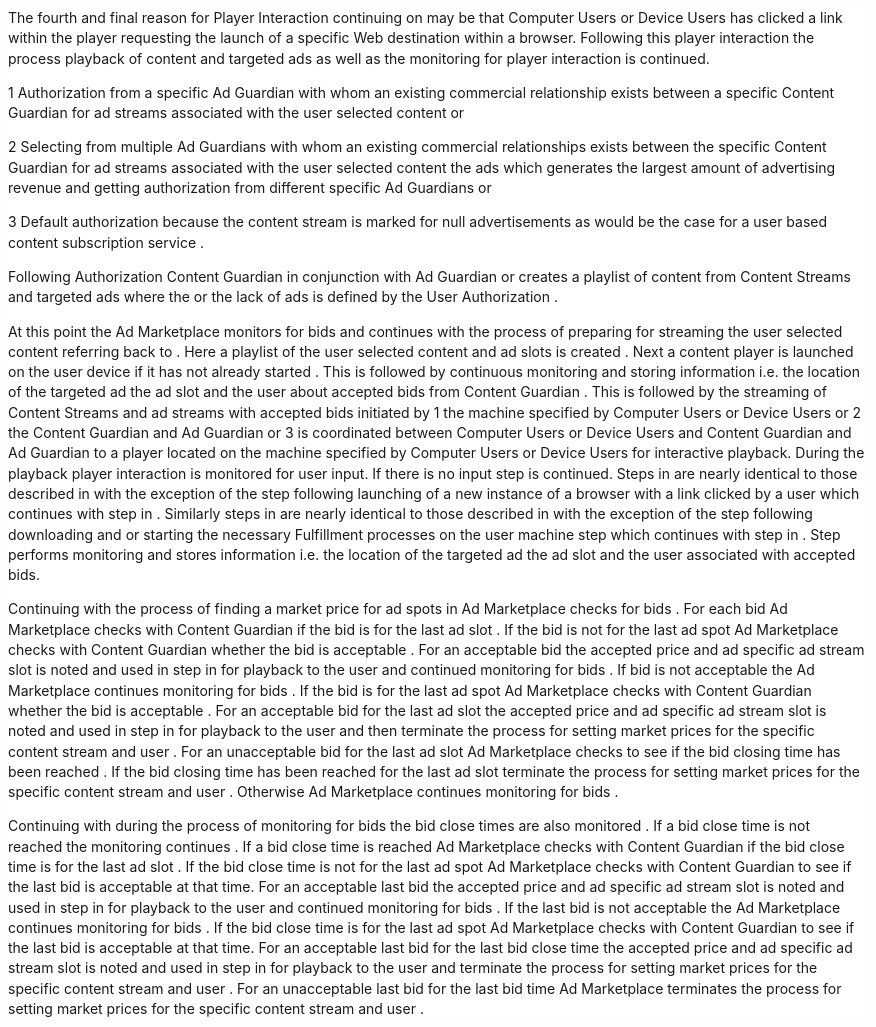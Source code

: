The fourth and final reason for Player Interaction continuing on may be that Computer Users or Device Users has clicked a link within the player requesting the launch of a specific Web destination within a browser. Following this player interaction the process playback of content and targeted ads as well as the monitoring for player interaction is continued.

1 Authorization from a specific Ad Guardian with whom an existing commercial relationship exists between a specific Content Guardian for ad streams associated with the user selected content or

2 Selecting from multiple Ad Guardians with whom an existing commercial relationships exists between the specific Content Guardian for ad streams associated with the user selected content the ads which generates the largest amount of advertising revenue and getting authorization from different specific Ad Guardians or

3 Default authorization because the content stream is marked for null advertisements as would be the case for a user based content subscription service .

Following Authorization Content Guardian in conjunction with Ad Guardian or creates a playlist of content from Content Streams and targeted ads where the or the lack of ads is defined by the User Authorization .

At this point the Ad Marketplace monitors for bids and continues with the process of preparing for streaming the user selected content referring back to . Here a playlist of the user selected content and ad slots is created . Next a content player is launched on the user device if it has not already started . This is followed by continuous monitoring and storing information i.e. the location of the targeted ad the ad slot and the user about accepted bids from Content Guardian . This is followed by the streaming of Content Streams and ad streams with accepted bids initiated by 1 the machine specified by Computer Users or Device Users or 2 the Content Guardian and Ad Guardian or 3 is coordinated between Computer Users or Device Users and Content Guardian and Ad Guardian to a player located on the machine specified by Computer Users or Device Users for interactive playback. During the playback player interaction is monitored for user input. If there is no input step is continued. Steps in are nearly identical to those described in with the exception of the step following launching of a new instance of a browser with a link clicked by a user which continues with step in . Similarly steps in are nearly identical to those described in with the exception of the step following downloading and or starting the necessary Fulfillment processes on the user machine step which continues with step in . Step performs monitoring and stores information i.e. the location of the targeted ad the ad slot and the user associated with accepted bids.

Continuing with the process of finding a market price for ad spots in Ad Marketplace checks for bids . For each bid Ad Marketplace checks with Content Guardian if the bid is for the last ad slot . If the bid is not for the last ad spot Ad Marketplace checks with Content Guardian whether the bid is acceptable . For an acceptable bid the accepted price and ad specific ad stream slot is noted and used in step in for playback to the user and continued monitoring for bids . If bid is not acceptable the Ad Marketplace continues monitoring for bids . If the bid is for the last ad spot Ad Marketplace checks with Content Guardian whether the bid is acceptable . For an acceptable bid for the last ad slot the accepted price and ad specific ad stream slot is noted and used in step in for playback to the user and then terminate the process for setting market prices for the specific content stream and user . For an unacceptable bid for the last ad slot Ad Marketplace checks to see if the bid closing time has been reached . If the bid closing time has been reached for the last ad slot terminate the process for setting market prices for the specific content stream and user . Otherwise Ad Marketplace continues monitoring for bids .

Continuing with during the process of monitoring for bids the bid close times are also monitored . If a bid close time is not reached the monitoring continues . If a bid close time is reached Ad Marketplace checks with Content Guardian if the bid close time is for the last ad slot . If the bid close time is not for the last ad spot Ad Marketplace checks with Content Guardian to see if the last bid is acceptable at that time. For an acceptable last bid the accepted price and ad specific ad stream slot is noted and used in step in for playback to the user and continued monitoring for bids . If the last bid is not acceptable the Ad Marketplace continues monitoring for bids . If the bid close time is for the last ad spot Ad Marketplace checks with Content Guardian to see if the last bid is acceptable at that time. For an acceptable last bid for the last bid close time the accepted price and ad specific ad stream slot is noted and used in step in for playback to the user and terminate the process for setting market prices for the specific content stream and user . For an unacceptable last bid for the last bid time Ad Marketplace terminates the process for setting market prices for the specific content stream and user .
